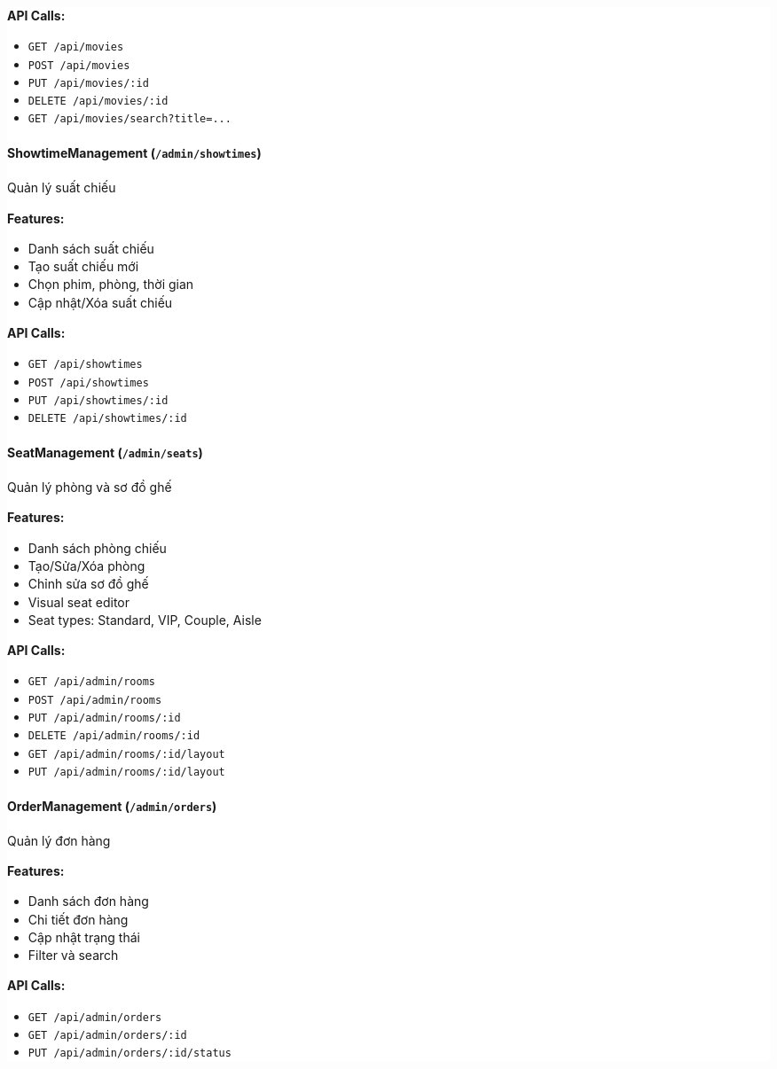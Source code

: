 **API Calls:**
- `GET /api/movies`
- `POST /api/movies`
- `PUT /api/movies/:id`
- `DELETE /api/movies/:id`
- `GET /api/movies/search?title=...`

#### ShowtimeManagement (`/admin/showtimes`)
Quản lý suất chiếu

**Features:**
- Danh sách suất chiếu
- Tạo suất chiếu mới
- Chọn phim, phòng, thời gian
- Cập nhật/Xóa suất chiếu

**API Calls:**
- `GET /api/showtimes`
- `POST /api/showtimes`
- `PUT /api/showtimes/:id`
- `DELETE /api/showtimes/:id`

#### SeatManagement (`/admin/seats`)
Quản lý phòng và sơ đồ ghế

**Features:**
- Danh sách phòng chiếu
- Tạo/Sửa/Xóa phòng
- Chỉnh sửa sơ đồ ghế
- Visual seat editor
- Seat types: Standard, VIP, Couple, Aisle

**API Calls:**
- `GET /api/admin/rooms`
- `POST /api/admin/rooms`
- `PUT /api/admin/rooms/:id`
- `DELETE /api/admin/rooms/:id`
- `GET /api/admin/rooms/:id/layout`
- `PUT /api/admin/rooms/:id/layout`

#### OrderManagement (`/admin/orders`)
Quản lý đơn hàng

**Features:**
- Danh sách đơn hàng
- Chi tiết đơn hàng
- Cập nhật trạng thái
- Filter và search

**API Calls:**
- `GET /api/admin/orders`
- `GET /api/admin/orders/:id`
- `PUT /api/admin/orders/:id/status`
